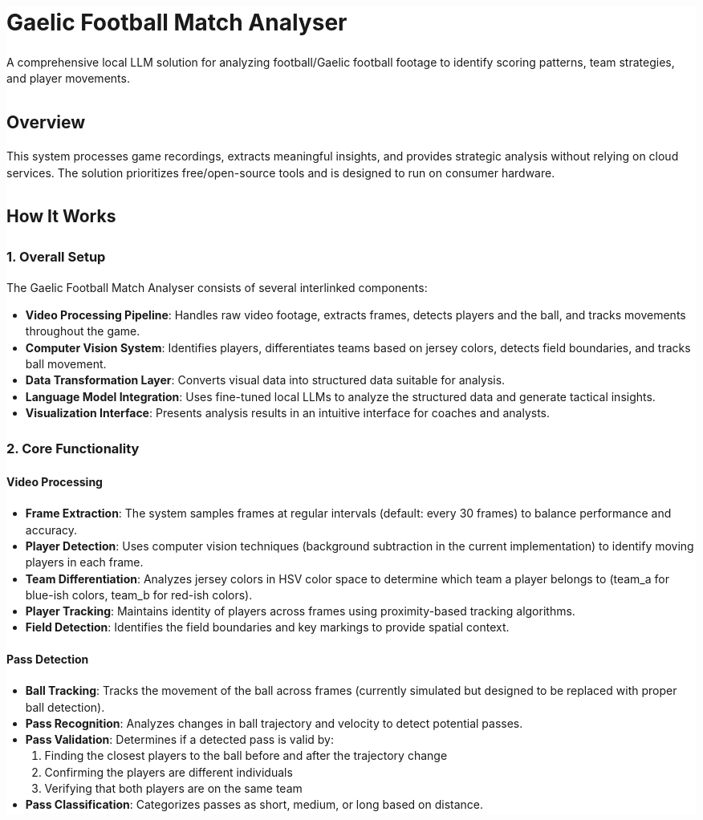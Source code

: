 # Gaelic Football Match Analyser

A comprehensive local LLM solution for analyzing football/Gaelic football footage to identify scoring patterns, team strategies, and player movements.

## Overview

This system processes game recordings, extracts meaningful insights, and provides strategic analysis without relying on cloud services. The solution prioritizes free/open-source tools and is designed to run on consumer hardware.

## How It Works

### 1. Overall Setup

The Gaelic Football Match Analyser consists of several interlinked components:

- **Video Processing Pipeline**: Handles raw video footage, extracts frames, detects players and the ball, and tracks movements throughout the game.
- **Computer Vision System**: Identifies players, differentiates teams based on jersey colors, detects field boundaries, and tracks ball movement.
- **Data Transformation Layer**: Converts visual data into structured data suitable for analysis.
- **Language Model Integration**: Uses fine-tuned local LLMs to analyze the structured data and generate tactical insights.
- **Visualization Interface**: Presents analysis results in an intuitive interface for coaches and analysts.

### 2. Core Functionality

#### Video Processing
- **Frame Extraction**: The system samples frames at regular intervals (default: every 30 frames) to balance performance and accuracy.
- **Player Detection**: Uses computer vision techniques (background subtraction in the current implementation) to identify moving players in each frame.
- **Team Differentiation**: Analyzes jersey colors in HSV color space to determine which team a player belongs to (team_a for blue-ish colors, team_b for red-ish colors).
- **Player Tracking**: Maintains identity of players across frames using proximity-based tracking algorithms.
- **Field Detection**: Identifies the field boundaries and key markings to provide spatial context.

#### Pass Detection
- **Ball Tracking**: Tracks the movement of the ball across frames (currently simulated but designed to be replaced with proper ball detection).
- **Pass Recognition**: Analyzes changes in ball trajectory and velocity to detect potential passes.
- **Pass Validation**: Determines if a detected pass is valid by:
  1. Finding the closest players to the ball before and after the trajectory change
  2. Confirming the players are different individuals
  3. Verifying that both players are on the same team
- **Pass Classification**: Categorizes passes as short, medium, or long based on distance.

